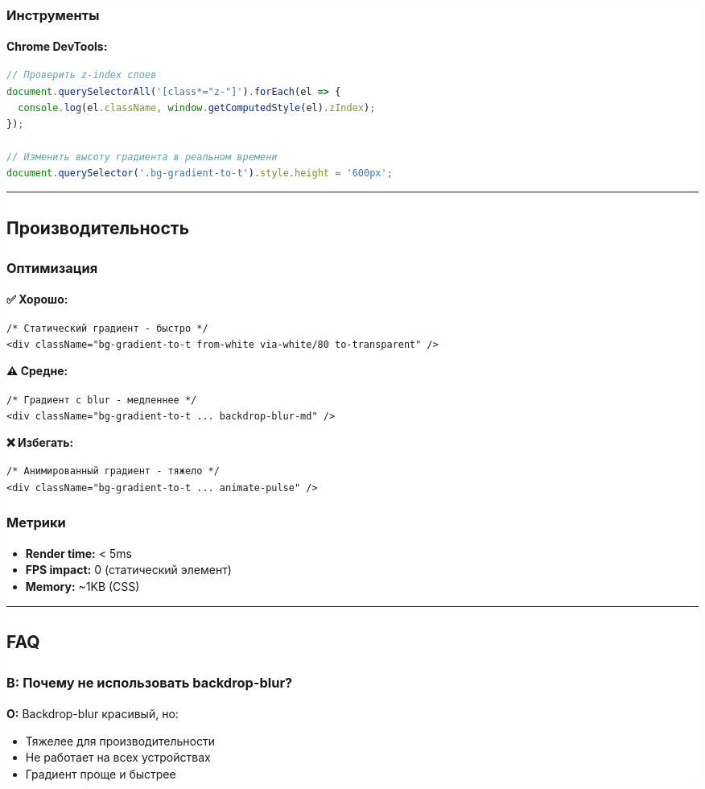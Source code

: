 ### Инструменты

**Chrome DevTools:**
```javascript
// Проверить z-index слоев
document.querySelectorAll('[class*="z-"]').forEach(el => {
  console.log(el.className, window.getComputedStyle(el).zIndex);
});

// Изменить высоту градиента в реальном времени
document.querySelector('.bg-gradient-to-t').style.height = '600px';
```

---

## Производительность

### Оптимизация

**✅ Хорошо:**
```tsx
/* Статический градиент - быстро */
<div className="bg-gradient-to-t from-white via-white/80 to-transparent" />
```

**⚠️ Средне:**
```tsx
/* Градиент с blur - медленнее */
<div className="bg-gradient-to-t ... backdrop-blur-md" />
```

**❌ Избегать:**
```tsx
/* Анимированный градиент - тяжело */
<div className="bg-gradient-to-t ... animate-pulse" />
```

### Метрики

- **Render time:** < 5ms
- **FPS impact:** 0 (статический элемент)
- **Memory:** ~1KB (CSS)

---

## FAQ

### В: Почему не использовать backdrop-blur?
**О:** Backdrop-blur красивый, но:
- Тяжелее для производительности
- Не работает на всех устройствах
- Градиент проще и быстрее
